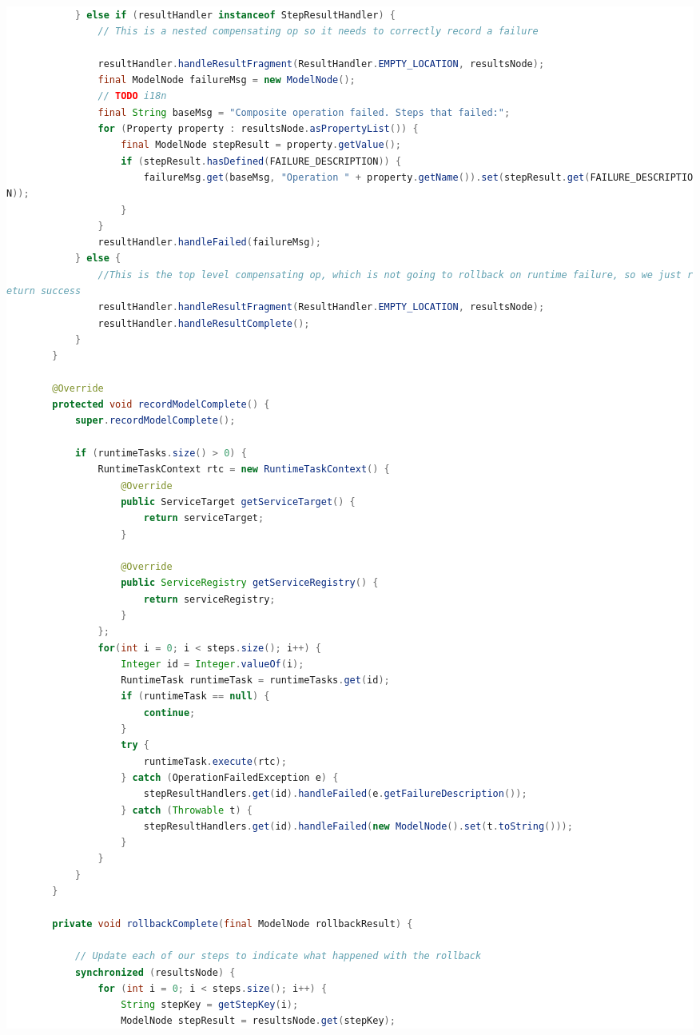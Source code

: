 ```java
            } else if (resultHandler instanceof StepResultHandler) {
                // This is a nested compensating op so it needs to correctly record a failure

                resultHandler.handleResultFragment(ResultHandler.EMPTY_LOCATION, resultsNode);
                final ModelNode failureMsg = new ModelNode();
                // TODO i18n
                final String baseMsg = "Composite operation failed. Steps that failed:";
                for (Property property : resultsNode.asPropertyList()) {
                    final ModelNode stepResult = property.getValue();
                    if (stepResult.hasDefined(FAILURE_DESCRIPTION)) {
                        failureMsg.get(baseMsg, "Operation " + property.getName()).set(stepResult.get(FAILURE_DESCRIPTION));
                    }
                }
                resultHandler.handleFailed(failureMsg);
            } else {
                //This is the top level compensating op, which is not going to rollback on runtime failure, so we just return success
                resultHandler.handleResultFragment(ResultHandler.EMPTY_LOCATION, resultsNode);
                resultHandler.handleResultComplete();
            }
        }

        @Override
        protected void recordModelComplete() {
            super.recordModelComplete();

            if (runtimeTasks.size() > 0) {
                RuntimeTaskContext rtc = new RuntimeTaskContext() {
                    @Override
                    public ServiceTarget getServiceTarget() {
                        return serviceTarget;
                    }

                    @Override
                    public ServiceRegistry getServiceRegistry() {
                        return serviceRegistry;
                    }
                };
                for(int i = 0; i < steps.size(); i++) {
                    Integer id = Integer.valueOf(i);
                    RuntimeTask runtimeTask = runtimeTasks.get(id);
                    if (runtimeTask == null) {
                        continue;
                    }
                    try {
                        runtimeTask.execute(rtc);
                    } catch (OperationFailedException e) {
                        stepResultHandlers.get(id).handleFailed(e.getFailureDescription());
                    } catch (Throwable t) {
                        stepResultHandlers.get(id).handleFailed(new ModelNode().set(t.toString()));
                    }
                }
            }
        }

        private void rollbackComplete(final ModelNode rollbackResult) {

            // Update each of our steps to indicate what happened with the rollback
            synchronized (resultsNode) {
                for (int i = 0; i < steps.size(); i++) {
                    String stepKey = getStepKey(i);
                    ModelNode stepResult = resultsNode.get(stepKey);
```